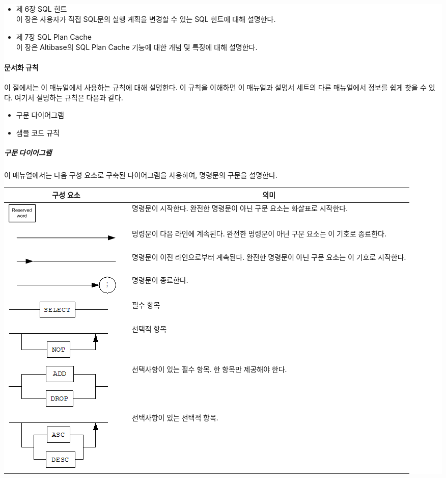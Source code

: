 -   제 6장 SQL 힌트  
    이 장은 사용자가 직접 SQL문의 실행 계획을 변경할 수 있는 SQL 힌트에 대해
    설명한다.

-   제 7장 SQL Plan Cache  
    이 장은 Altibase의 SQL Plan Cache 기능에 대한 개념 및 특징에 대해 설명한다.

#### 문서화 규칙

이 절에서는 이 매뉴얼에서 사용하는 규칙에 대해 설명한다. 이 규칙을 이해하면 이
매뉴얼과 설명서 세트의 다른 매뉴얼에서 정보를 쉽게 찾을 수 있다. 여기서 설명하는
규칙은 다음과 같다.

-   구문 다이어그램

-   샘플 코드 규칙

##### 구문 다이어그램

이 매뉴얼에서는 다음 구성 요소로 구축된 다이어그램을 사용하여, 명령문의 구문을
설명한다.

| 구성 요소                               | 의미                                                         |
| --------------------------------------- | ------------------------------------------------------------ |
| ![image1](media/TuningGuide/image1.gif) | 명령문이 시작한다. 완전한 명령문이 아닌 구문 요소는 화살표로 시작한다. |
| ![image2](media/TuningGuide/image2.gif) | 명령문이 다음 라인에 계속된다. 완전한 명령문이 아닌 구문 요소는 이 기호로 종료한다. |
| ![image3](media/TuningGuide/image3.gif) | 명령문이 이전 라인으로부터 계속된다. 완전한 명령문이 아닌 구문 요소는 이 기호로 시작한다. |
| ![image4](media/TuningGuide/image4.gif) | 명령문이 종료한다.                                           |
| ![image5](media/TuningGuide/image5.gif) | 필수 항목                                                    |
| ![image6](media/TuningGuide/image6.gif) | 선택적 항목                                                  |
| ![image7](media/TuningGuide/image7.gif) | 선택사항이 있는 필수 항목. 한 항목만 제공해야 한다.          |
| ![image8](media/TuningGuide/image8.gif) | 선택사항이 있는 선택적 항목.                                 |